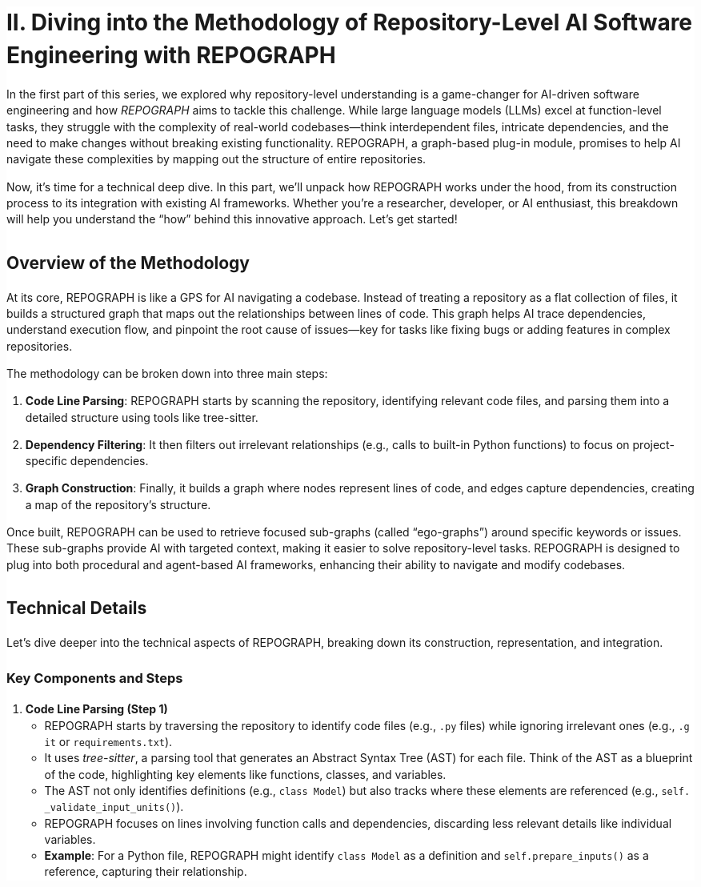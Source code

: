 # II. Diving into the Methodology of Repository-Level AI Software Engineering with REPOGRAPH

In the first part of this series, we explored why repository-level understanding is a game-changer for AI-driven software engineering and how *REPOGRAPH* aims to tackle this challenge. While large language models (LLMs) excel at function-level tasks, they struggle with the complexity of real-world codebases—think interdependent files, intricate dependencies, and the need to make changes without breaking existing functionality. REPOGRAPH, a graph-based plug-in module, promises to help AI navigate these complexities by mapping out the structure of entire repositories.

Now, it’s time for a technical deep dive. In this part, we’ll unpack how REPOGRAPH works under the hood, from its construction process to its integration with existing AI frameworks. Whether you’re a researcher, developer, or AI enthusiast, this breakdown will help you understand the “how” behind this innovative approach. Let’s get started!

## Overview of the Methodology

At its core, REPOGRAPH is like a GPS for AI navigating a codebase. Instead of treating a repository as a flat collection of files, it builds a structured graph that maps out the relationships between lines of code. This graph helps AI trace dependencies, understand execution flow, and pinpoint the root cause of issues—key for tasks like fixing bugs or adding features in complex repositories.

The methodology can be broken down into three main steps:

1. **Code Line Parsing**: REPOGRAPH starts by scanning the repository, identifying relevant code files, and parsing them into a detailed structure using tools like tree-sitter.

2. **Dependency Filtering**: It then filters out irrelevant relationships (e.g., calls to built-in Python functions) to focus on project-specific dependencies.

3. **Graph Construction**: Finally, it builds a graph where nodes represent lines of code, and edges capture dependencies, creating a map of the repository’s structure.

Once built, REPOGRAPH can be used to retrieve focused sub-graphs (called “ego-graphs”) around specific keywords or issues. These sub-graphs provide AI with targeted context, making it easier to solve repository-level tasks. REPOGRAPH is designed to plug into both procedural and agent-based AI frameworks, enhancing their ability to navigate and modify codebases.

## Technical Details

Let’s dive deeper into the technical aspects of REPOGRAPH, breaking down its construction, representation, and integration.

### Key Components and Steps

1. **Code Line Parsing (Step 1)**
    - REPOGRAPH starts by traversing the repository to identify code files (e.g., `.py` files) while ignoring irrelevant ones (e.g., `.git` or `requirements.txt`).
    - It uses *tree-sitter*, a parsing tool that generates an Abstract Syntax Tree (AST) for each file. Think of the AST as a blueprint of the code, highlighting key elements like functions, classes, and variables.
    - The AST not only identifies definitions (e.g., `class Model`) but also tracks where these elements are referenced (e.g., `self._validate_input_units()`).
    - REPOGRAPH focuses on lines involving function calls and dependencies, discarding less relevant details like individual variables.
    - **Example**: For a Python file, REPOGRAPH might identify `class Model` as a definition and `self.prepare_inputs()` as a reference, capturing their relationship.
    
